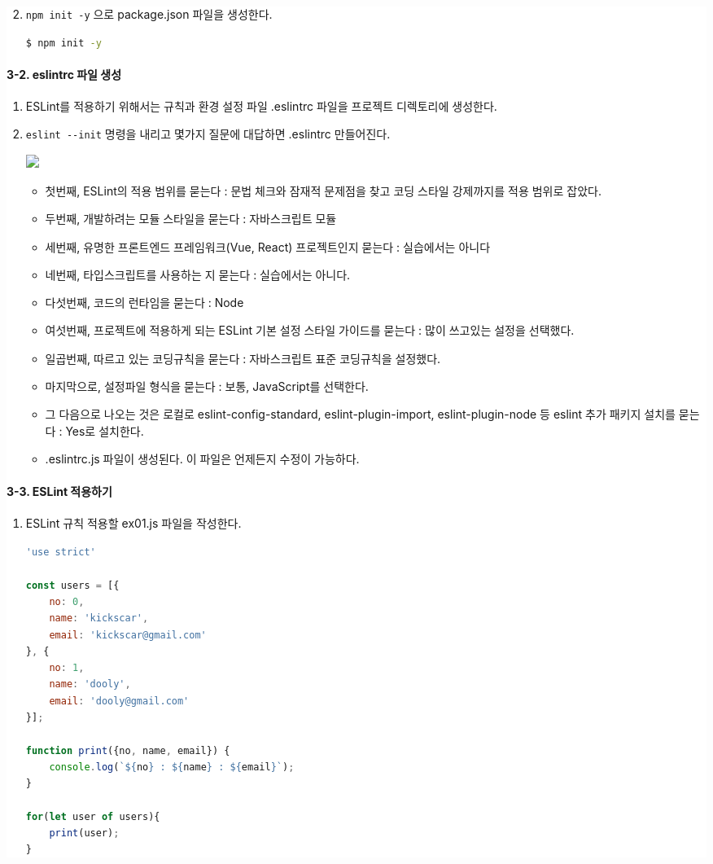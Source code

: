 2. `npm init -y` 으로 package.json 파일을 생성한다.

   ```bash
   $ npm init -y
   ```

   

#### 3-2. eslintrc 파일 생성

1. ESLint를 적용하기 위해서는 규칙과 환경 설정 파일 .eslintrc 파일을 프로젝트 디렉토리에 생성한다. 

2. `eslint --init` 명령을 내리고 몇가지 질문에 대답하면 .eslintrc 만들어진다.

   ![](http://image.kickscar.me:8080/markdown/javascript-practices/ch02-0067.png)

   + 첫번째, ESLint의 적용 범위를 묻는다 : 문법 체크와 잠재적 문제점을 찾고 코딩 스타일 강제까지를 적용 범위로 잡았다.

   + 두번째, 개발하려는 모듈 스타일을 묻는다 :  자바스크립트 모듈

   + 세번째, 유명한 프론트엔드 프레임워크(Vue, React) 프로젝트인지 묻는다 : 실습에서는 아니다

   + 네번째, 타입스크립트를 사용하는 지 묻는다 : 실습에서는 아니다.

   + 다섯번째,  코드의 런타임을 묻는다 : Node

   + 여섯번째,  프로젝트에 적용하게 되는 ESLint 기본 설정 스타일 가이드를 묻는다 : 많이 쓰고있는 설정을 선택했다.

   + 일곱번째, 따르고 있는 코딩규칙을 묻는다 : 자바스크립트 표준 코딩규칙을 설정했다.

   + 마지막으로, 설정파일 형식을 묻는다 : 보통,  JavaScript를 선택한다.

   + 그 다음으로 나오는 것은 로컬로 eslint-config-standard, eslint-plugin-import, eslint-plugin-node 등 eslint 추가 패키지 설치를 묻는다 : Yes로 설치한다.

   + .eslintrc.js 파일이 생성된다. 이 파일은 언제든지 수정이 가능하다. 

     

#### 3-3. ESLint 적용하기

1. ESLint 규칙 적용할 ex01.js 파일을 작성한다. 

   ```javascript
   'use strict'
   
   const users = [{
       no: 0,
       name: 'kickscar',
       email: 'kickscar@gmail.com'
   }, {
       no: 1,
       name: 'dooly',
       email: 'dooly@gmail.com'
   }];
   
   function print({no, name, email}) {
       console.log(`${no} : ${name} : ${email}`);
   }
   
   for(let user of users){
       print(user);
   }
   ```
